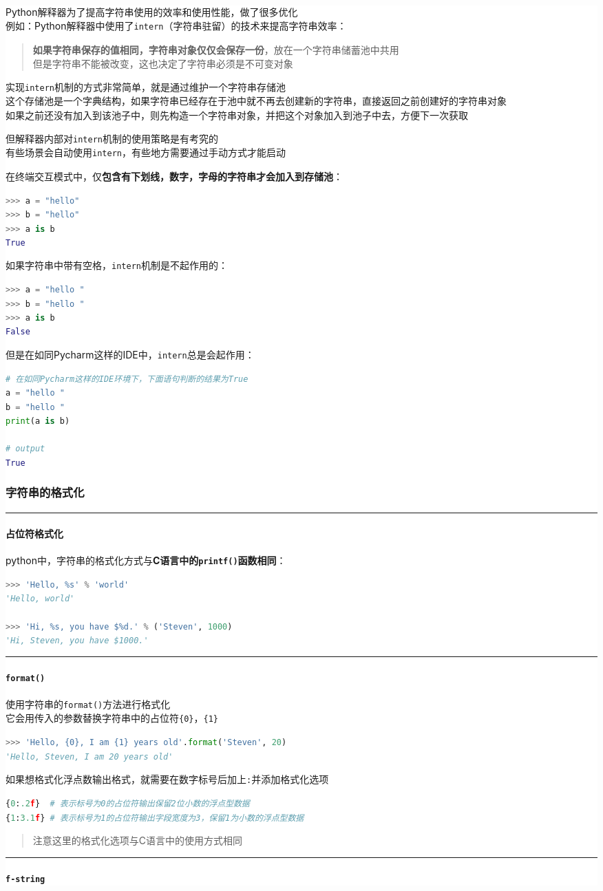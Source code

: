 Python解释器为了提高字符串使用的效率和使用性能，做了很多优化  
例如：Python解释器中使用了`intern`（字符串驻留）的技术来提高字符串效率：  

> **如果字符串保存的值相同，字符串对象仅仅会保存一份**，放在一个字符串储蓄池中共用  
> 但是字符串不能被改变，这也决定了字符串必须是不可变对象

实现`intern`机制的方式非常简单，就是通过维护一个字符串存储池  
这个存储池是一个字典结构，如果字符串已经存在于池中就不再去创建新的字符串，直接返回之前创建好的字符串对象  
如果之前还没有加入到该池子中，则先构造一个字符串对象，并把这个对象加入到池子中去，方便下一次获取

但解释器内部对`intern`机制的使用策略是有考究的  
有些场景会自动使用`intern`，有些地方需要通过手动方式才能启动

在终端交互模式中，仅**包含有下划线，数字，字母的字符串才会加入到存储池**：
```python
>>> a = "hello"
>>> b = "hello"
>>> a is b
True
```
如果字符串中带有空格，`intern`机制是不起作用的：
```python
>>> a = "hello "
>>> b = "hello "
>>> a is b
False
```

但是在如同Pycharm这样的IDE中，`intern`总是会起作用：
```python
# 在如同Pycharm这样的IDE环境下，下面语句判断的结果为True
a = "hello "
b = "hello "
print(a is b)

# output
True
```

### 字符串的格式化
------------------
#### 占位符格式化  
python中，字符串的格式化方式与**C语言中的`printf()`函数相同**：
```python
>>> 'Hello, %s' % 'world'
'Hello, world'

>>> 'Hi, %s, you have $%d.' % ('Steven', 1000)
'Hi, Steven, you have $1000.'
```
--------
#### `format()`  
使用字符串的`format()`方法进行格式化  
它会用传入的参数替换字符串中的占位符`{0}`，`{1}`  
```python
>>> 'Hello, {0}, I am {1} years old'.format('Steven', 20)
'Hello, Steven, I am 20 years old'
```
如果想格式化浮点数输出格式，就需要在数字标号后加上`:`并添加格式化选项
```python
{0:.2f}  # 表示标号为0的占位符输出保留2位小数的浮点型数据
{1:3.1f} # 表示标号为1的占位符输出字段宽度为3，保留1为小数的浮点型数据
```
> 注意这里的格式化选项与C语言中的使用方式相同
--------------------
#### `f-string`  